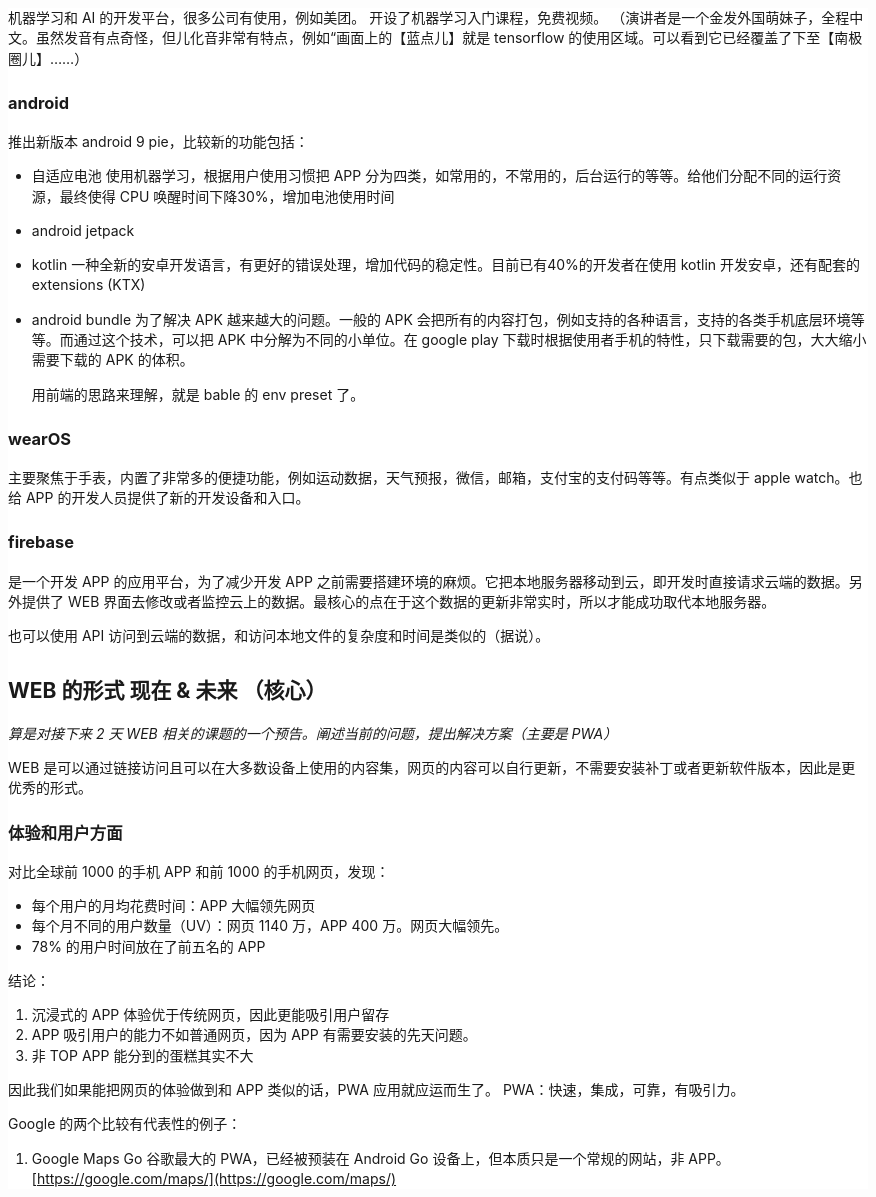 机器学习和 AI 的开发平台，很多公司有使用，例如美团。
开设了机器学习入门课程，免费视频。
（演讲者是一个金发外国萌妹子，全程中文。虽然发音有点奇怪，但儿化音非常有特点，例如“画面上的【蓝点儿】就是 tensorflow 的使用区域。可以看到它已经覆盖了下至【南极圈儿】……）

### android

推出新版本 android 9 pie，比较新的功能包括：

* 自适应电池
  使用机器学习，根据用户使用习惯把 APP 分为四类，如常用的，不常用的，后台运行的等等。给他们分配不同的运行资源，最终使得 CPU 唤醒时间下降30%，增加电池使用时间

* android jetpack

* kotlin
  一种全新的安卓开发语言，有更好的错误处理，增加代码的稳定性。目前已有40%的开发者在使用 kotlin 开发安卓，还有配套的 extensions (KTX)

* android bundle
  为了解决 APK 越来越大的问题。一般的 APK 会把所有的内容打包，例如支持的各种语言，支持的各类手机底层环境等等。而通过这个技术，可以把 APK 中分解为不同的小单位。在 google play 下载时根据使用者手机的特性，只下载需要的包，大大缩小需要下载的 APK 的体积。

  用前端的思路来理解，就是 bable 的 env preset 了。

### wearOS

主要聚焦于手表，内置了非常多的便捷功能，例如运动数据，天气预报，微信，邮箱，支付宝的支付码等等。有点类似于 apple watch。也给 APP 的开发人员提供了新的开发设备和入口。

### firebase

是一个开发 APP 的应用平台，为了减少开发 APP 之前需要搭建环境的麻烦。它把本地服务器移动到云，即开发时直接请求云端的数据。另外提供了 WEB 界面去修改或者监控云上的数据。最核心的点在于这个数据的更新非常实时，所以才能成功取代本地服务器。

也可以使用 API 访问到云端的数据，和访问本地文件的复杂度和时间是类似的（据说）。

## WEB 的形式 现在 & 未来 （核心）

*算是对接下来 2 天 WEB 相关的课题的一个预告。阐述当前的问题，提出解决方案（主要是 PWA）*

WEB 是可以通过链接访问且可以在大多数设备上使用的内容集，网页的内容可以自行更新，不需要安装补丁或者更新软件版本，因此是更优秀的形式。

### 体验和用户方面

对比全球前 1000 的手机 APP 和前 1000 的手机网页，发现：

* 每个用户的月均花费时间：APP 大幅领先网页
* 每个月不同的用户数量（UV）：网页 1140 万，APP 400 万。网页大幅领先。
* 78% 的用户时间放在了前五名的 APP

结论：
1. 沉浸式的 APP 体验优于传统网页，因此更能吸引用户留存
2. APP 吸引用户的能力不如普通网页，因为 APP 有需要安装的先天问题。
3. 非 TOP APP 能分到的蛋糕其实不大

因此我们如果能把网页的体验做到和 APP 类似的话，PWA 应用就应运而生了。
PWA：快速，集成，可靠，有吸引力。

Google 的两个比较有代表性的例子：
1. Google Maps Go 谷歌最大的 PWA，已经被预装在 Android Go 设备上，但本质只是一个常规的网站，非 APP。 [https://google.com/maps/](https://google.com/maps/)
